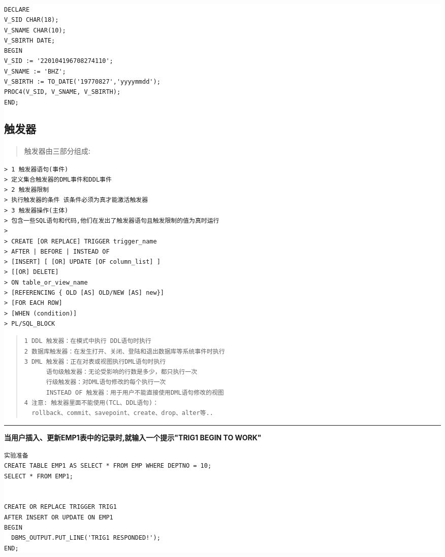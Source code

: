 
    DECLARE
    V_SID CHAR(18);
    V_SNAME CHAR(10);
    V_SBIRTH DATE;
    BEGIN
    V_SID := '220104196708274110';
    V_SNAME := 'BHZ';
    V_SBIRTH := TO_DATE('19770827','yyyymmdd');
    PROC4(V_SID, V_SNAME, V_SBIRTH);
    END;


##     触发器 ##

>  触发器由三部分组成:
>  
    > 1 触发器语句(事件)
    > 定义集合触发器的DML事件和DDL事件
    > 2 触发器限制
    > 执行触发器的条件 该条件必须为真才能激活触发器
    > 3 触发器操作(主体)
    > 包含一些SQL语句和代码,他们在发出了触发器语句且触发限制的值为真时运行
    > 
    > CREATE [OR REPLACE] TRIGGER trigger_name
    > AFTER | BEFORE | INSTEAD OF
    > [INSERT] [ [OR] UPDATE [OF column_list] ]
    > [[OR] DELETE]
    > ON table_or_view_name
    > [REFERENCING { OLD [AS] OLD/NEW [AS] new}]
    > [FOR EACH ROW]
    > [WHEN (condition)]
    > PL/SQL_BLOCK
>     
>     1 DDL 触发器：在模式中执行 DDL语句时执行
>     2 数据库触发器：在发生打开、关闭、登陆和退出数据库等系统事件时执行
>     3 DML 触发器：正在对表或视图执行DML语句时执行
>           语句级触发器：无论受影响的行数是多少，都只执行一次
>           行级触发器：对DML语句修改的每个执行一次
>           INSTEAD OF 触发器：用于用户不能直接使用DML语句修改的视图 
>     4 注意: 触发器里面不能使用(TCL、DDL语句)：
>       rollback、commit、savepoint、create、drop、alter等..      
     

----------


**当用户插入、更新EMP1表中的记录时,就输入一个提示"TRIG1 BEGIN TO WORK"**

    实验准备
    CREATE TABLE EMP1 AS SELECT * FROM EMP WHERE DEPTNO = 10;
    SELECT * FROM EMP1;
    
    
    CREATE OR REPLACE TRIGGER TRIG1
    AFTER INSERT OR UPDATE ON EMP1
    BEGIN
      DBMS_OUTPUT.PUT_LINE('TRIG1 RESPONDED!');
    END;
    
